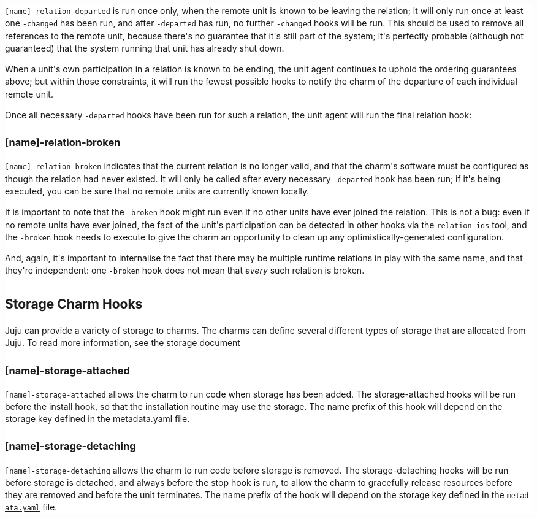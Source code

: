 `[name]-relation-departed` is run once only, when the remote unit is known to be
leaving the relation; it will only run once at least one `-changed` has been
run, and after `-departed` has run, no further `-changed` hooks will be run.
This should be used to remove all references to the remote unit, because there's
no guarantee that it's still part of the system; it's perfectly probable
(although not guaranteed) that the system running that unit has already shut
down.

When a unit's own participation in a relation is known to be ending, the unit
agent continues to uphold the ordering guarantees above; but within those
constraints, it will run the fewest possible hooks to notify the charm of the
departure of each individual remote unit.

Once all necessary `-departed` hooks have been run for such a relation, the unit
agent will run the final relation hook:

### [name]-relation-broken

`[name]-relation-broken` indicates that the current relation is no longer valid,
and that the charm's software must be configured as though the relation had
never existed. It will only be called after every necessary `-departed` hook has
been run; if it's being executed, you can be sure that no remote units are
currently known locally.

It is important to note that the `-broken` hook might run even if no other units
have ever joined the relation. This is not a bug: even if no remote units have
ever joined, the fact of the unit's participation can be detected in other hooks
via the `relation-ids` tool, and the `-broken` hook needs to execute to give the
charm an opportunity to clean up any optimistically-generated configuration.

And, again, it's important to internalise the fact that there may be multiple
runtime relations in play with the same name, and that they're independent: one
`-broken` hook does not mean that _every_ such relation is broken.

## Storage Charm Hooks

Juju can provide a variety of storage to charms. The charms can define several
different types of storage that are allocated from Juju. To read more
information, see the [storage document](../developer-storage.html)

### [name]-storage-attached

`[name]-storage-attached` allows the charm to run code when storage has been
added. The storage-attached hooks will be run before the install hook, so that
the installation routine may use the storage. The name prefix of this hook will
depend on the storage key [defined in the
metadata.yaml](../developer-storage.html#adding-storage) file.

### [name]-storage-detaching

`[name]-storage-detaching` allows the charm to run code before storage is
removed. The storage-detaching hooks will be run before storage is detached,
and always before the stop hook is run, to allow the charm to gracefully release
resources before they are removed and before the unit terminates. The name
prefix of the hook will depend on the storage key [defined in the
`metadata.yaml`](../developer-storage.html#adding-storage) file.
